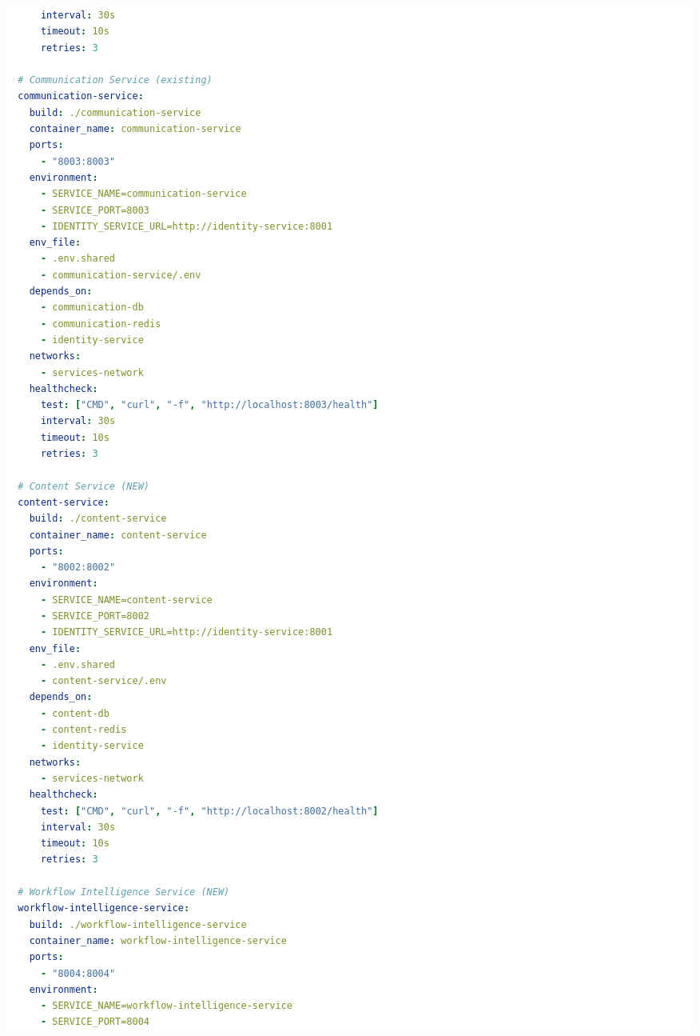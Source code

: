 ```yaml
      interval: 30s
      timeout: 10s
      retries: 3

  # Communication Service (existing)
  communication-service:
    build: ./communication-service
    container_name: communication-service
    ports:
      - "8003:8003"
    environment:
      - SERVICE_NAME=communication-service
      - SERVICE_PORT=8003
      - IDENTITY_SERVICE_URL=http://identity-service:8001
    env_file:
      - .env.shared
      - communication-service/.env
    depends_on:
      - communication-db
      - communication-redis
      - identity-service
    networks:
      - services-network
    healthcheck:
      test: ["CMD", "curl", "-f", "http://localhost:8003/health"]
      interval: 30s
      timeout: 10s
      retries: 3

  # Content Service (NEW)
  content-service:
    build: ./content-service
    container_name: content-service
    ports:
      - "8002:8002"
    environment:
      - SERVICE_NAME=content-service
      - SERVICE_PORT=8002
      - IDENTITY_SERVICE_URL=http://identity-service:8001
    env_file:
      - .env.shared
      - content-service/.env
    depends_on:
      - content-db
      - content-redis
      - identity-service
    networks:
      - services-network
    healthcheck:
      test: ["CMD", "curl", "-f", "http://localhost:8002/health"]
      interval: 30s
      timeout: 10s
      retries: 3

  # Workflow Intelligence Service (NEW)
  workflow-intelligence-service:
    build: ./workflow-intelligence-service
    container_name: workflow-intelligence-service
    ports:
      - "8004:8004"
    environment:
      - SERVICE_NAME=workflow-intelligence-service
      - SERVICE_PORT=8004
```